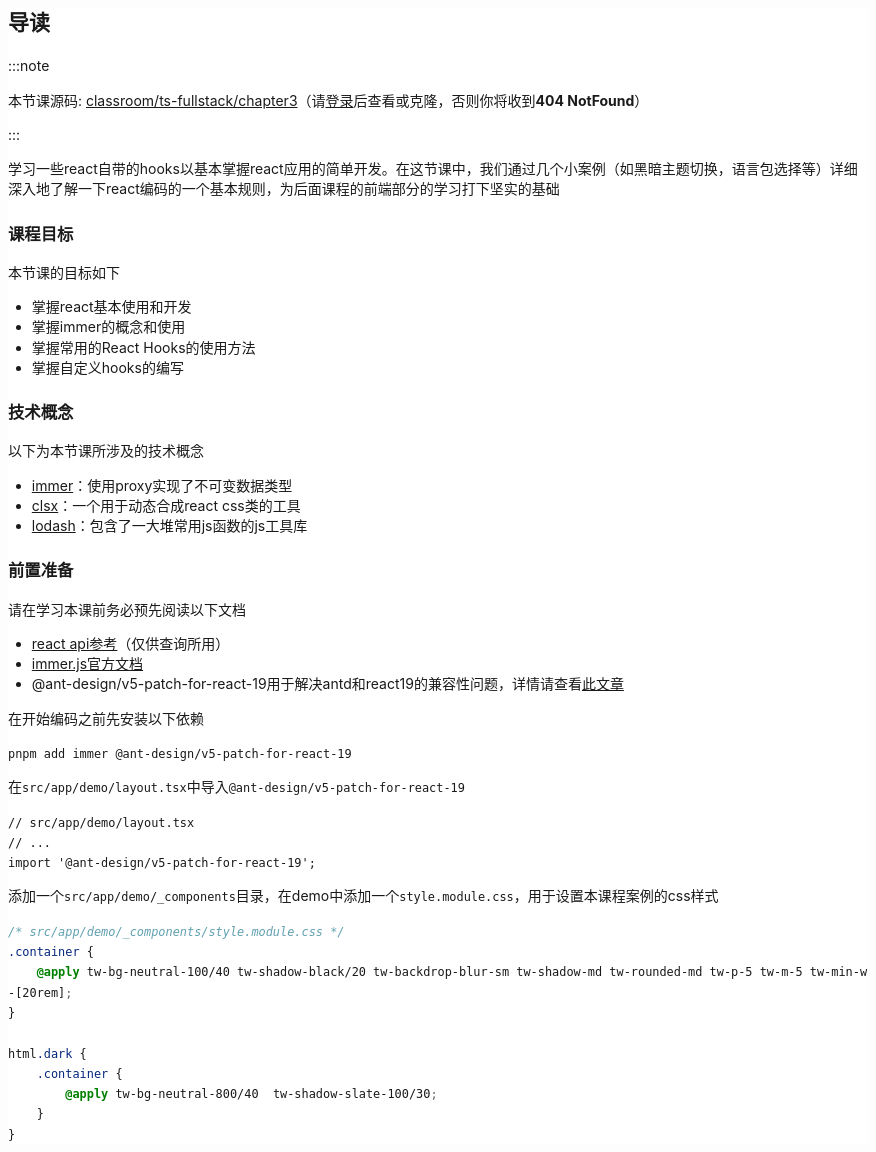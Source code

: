 [antd]: https://ant.design/index-cn
[immer]: https://immerjs.github.io/immer/zh-CN/
[clsx]: https://github.com/lukeed/clsx
[lodash]: https://lodash.com/docs
[source]: https://git.3rcd.com/classroom/ts-fullstack/src/branch/main/chapter3

## 导读

:::note

本节课源码: [classroom/ts-fullstack/chapter3][source]（请[登录](https://git.3rcd.com/user/login?redirect_to=%2f)后查看或克隆，否则你将收到**404 NotFound**）

:::

学习一些react自带的hooks以基本掌握react应用的简单开发。在这节课中，我们通过几个小案例（如黑暗主题切换，语言包选择等）详细深入地了解一下react编码的一个基本规则，为后面课程的前端部分的学习打下坚实的基础

### 课程目标

本节课的目标如下

- 掌握react基本使用和开发
- 掌握immer的概念和使用
- 掌握常用的React Hooks的使用方法
- 掌握自定义hooks的编写

### 技术概念

以下为本节课所涉及的技术概念

- [immer][immer]：使用proxy实现了不可变数据类型
- [clsx][clsx]：一个用于动态合成react css类的工具
- [lodash][lodash]：包含了一大堆常用js函数的js工具库

### 前置准备

请在学习本课前务必预先阅读以下文档

- [react api参考](https://zh-hans.react.dev/reference/react)（仅供查询所用）
- [immer.js官方文档][immer]
- @ant-design/v5-patch-for-react-19用于解决antd和react19的兼容性问题，详情请查看[此文章](https://ant.design/docs/react/v5-for-19)

在开始编码之前先安装以下依赖

```
pnpm add immer @ant-design/v5-patch-for-react-19
```

在`src/app/demo/layout.tsx`中导入`@ant-design/v5-patch-for-react-19`

```tsx
// src/app/demo/layout.tsx
// ...
import '@ant-design/v5-patch-for-react-19';
```

添加一个`src/app/demo/_components`目录，在demo中添加一个`style.module.css`，用于设置本课程案例的css样式

```css
/* src/app/demo/_components/style.module.css */
.container {
    @apply tw-bg-neutral-100/40 tw-shadow-black/20 tw-backdrop-blur-sm tw-shadow-md tw-rounded-md tw-p-5 tw-m-5 tw-min-w-[20rem];
}

html.dark {
    .container {
        @apply tw-bg-neutral-800/40  tw-shadow-slate-100/30;
    }
}
```
